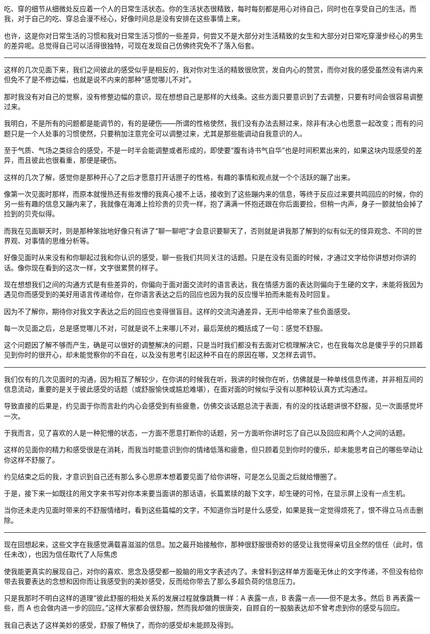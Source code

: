 吃、穿的细节从细微处反应着一个人的日常生活状态。你的生活状态很精致，每时每刻都是用心对待自己，同时也在享受自己的生活。而我，对于自己的吃、穿总会漫不经心，好像时间总是没有安排在这些事情上来。

也许，这是你对日常生活的习惯和我对日常生活习惯的一些差异，何尝又不是大部分对生活精致的女生和大部分对日常吃穿漫步经心的男生的差异呢。总觉得自己可以活得很独特，可现在发现自己仿佛终究免不了落入俗套。

-----

这样的几次见面下来，我们之间彼此的感受似乎是相反的，我对你对生活的精致很欣赏，发自内心的赞赏，而你对我的感受虽然没有讲内来但免不了是不修边幅，也就是说不内来的那种“感觉哪儿不对”。

那时我没有对自己的觉察，没有修整边幅的意识，现在想想自己是那样的大线条。这些方面只要意识到了去调整，只要有时间会很容易调整过来。	

我明白，不是所有的问题都是能调节的，有的是硬伤——所谓的性格使然，我们没有办法去掰过来，除非有决心也愿意一起改变；而有的问题只是一个人处事的习惯使然，只要稍加注意完全可以调整过来，尤其是那些能调动自我意识的人。

至于气质、气场之类综合的感受，不是一时半会能调整或者形成的，即使要“腹有诗书气自华”也是时间积累出来的，如果这块内现感受的差异，而且彼此也很看重，那便是硬伤。	

这样的几次了解，感觉你是那种开心了之后才愿意打开话匣子的性格，有趣的事情和观点就一个个活跃的蹦了出来。

像第一次见面时那样，而原本就慢热还有些发懵的我真心接不上话，接收到了这些蹦内来的信息，等终于反应过来要共鸣回应的时候，你的另一些有趣的信息又蹦内来了，我就像在海滩上捡珍贵的贝壳一样，抱了满满一怀抱还跟在你后面要捡，但稍一内声，身子一颤就怕会掉了捡到的贝壳似得。	

而我在见面聊天时，则是那种笨拙地好像只有讲了“聊一聊吧”才会意识要聊天了，否则就是讲我那了解到的似有似无的怪异观念、不同的世界观、对事情的思维分析等。

好像见面时从来没有和你聊起过我和你认识的感受，聊一些我们共同关注的话题。只是在没有见面的时候，才通过文字给你讲想对你讲的话。像你现在看到的这次一样，文字很累赘的样子。

现在想想我们之间的沟通方式是有些差异的，你偏向于面对面交流时的语言表达，我在情感方面的表达则偏向于生硬的文字，未能将我因为遇见你而感受到的美好用语言传递给你，在你语言表达之后的回应也因为我的反应慢半拍而未能有及时回复。

因为不了解你，期待你对我文字表达之后的回应也变得很盲目。这样的交流沟通差异，无形中给带来了些负面感受。

每一次见面之后，总是感觉哪儿不对，可就是说不上来哪儿不对，最后笼统的概括成了一句：感觉不舒服。

这个问题因了解不够而产生，确是可以很好的调整解决的问题，只是当时我们都没有去面对它梳理解决它，也在我每次总是傻乎乎的只顾着见到你时的很开心，却未能觉察你的不自在，以及没有思考引起这种不自在的原因在哪，又怎样去调节。	

-----

我们仅有的几次见面时的沟通，因为相互了解较少，在你讲的时候我在听，我讲的时候你在听，仿佛就是一种单线信息传递，并非相互间的信息流动，重要的是关于彼此感受的话题（或舒服愉快或尴尬难堪），在面对面的时候似乎没有以那种较认真方式沟通过。

导致直接的后果是，约见面于你而言赴约内心会感受到有些疲惫，仿佛交谈话题总流于表面，有的没的找话题讲很不舒服，见一次面感觉坏一次。

于我而言，见了喜欢的人是一种犯懵的状态，一方面不愿意打断你的话题，另一方面听你讲时忘了自己以及回应和两个人之间的话题。

这样的见面你的精力和感受很是在消耗，而我当时能意识到你的情绪低落和疲惫，但只顾着见到你时的傻乐，却未能思考自己的哪些举动让你这样不舒服了。

约见结束之后的我，才意识到自己还有那么多心思原本想着要见面了给你讲呀，可是怎么见面之后就给懵圈了。

于是，接下来一如既往的用文字来书写对你本来要当面讲的那话语，长篇累牍的敲下文字，却生硬的可怜，在显示屏上没有一点生机。

当你还未走内见面时带来的不舒服情绪时，看到这些篇幅的文字，不知道你当时是什么感受，如果是我一定觉得烦死了，恨不得立马点击删除。	

-----

现在回想起来，这些文字在我感觉满载喜滋滋的信息。加之最开始接触你，那种很舒服很奇妙的感受让我觉得亲切且全然的信任（此时，信任未改），也因为信任取代了人际焦虑

使我能更真实的展现自己，对你的喜欢、思念及感受都一股脑的用文字表述内了。未曾料到这样单方面毫无休止的文字传递，不但没有给你带去我要表达的念想和因你而让我感受到的美妙感受，反而给你带去了那么多超负荷的信息压力。

只是我那时不明白这样的道理“彼此舒服的相处关系的发展过程就像跳舞一样：A 表露一点，B 表露一点——但不是太多。然后 B 再表露一些，而 A 也会做内进一步的回应。”这样大家都会很舒服，然而我却做的很唐突，自顾自的一股脑表达却不曾考虑到你的感受与回应。

我自己表达了这样美妙的感受，舒服了畅快了，而你的感受却未能顾及得到。
